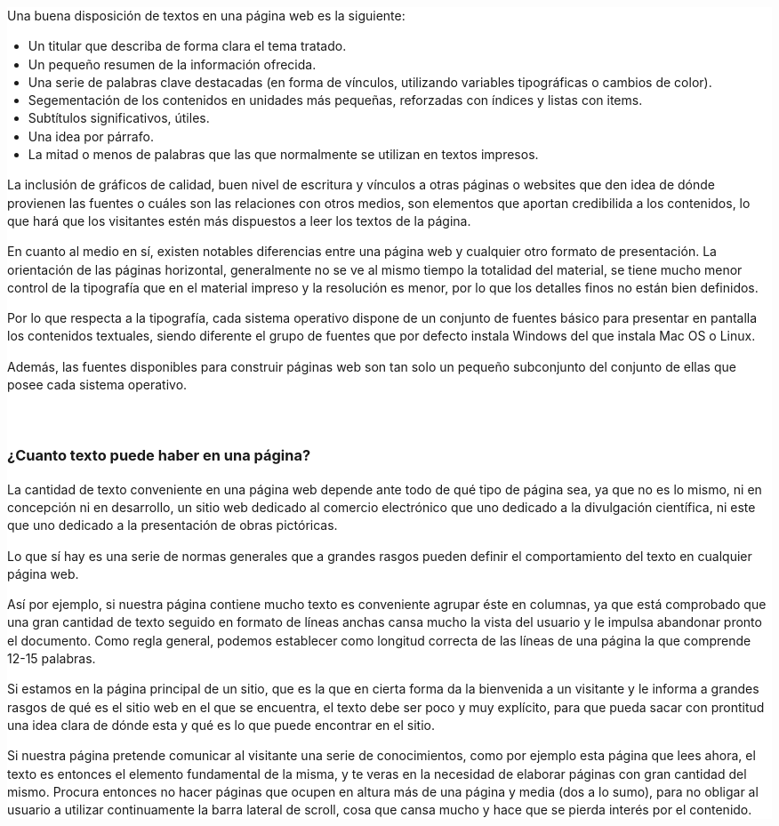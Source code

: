 Una buena disposición de textos en una página web es la siguiente: 

*   Un titular que describa de forma clara el tema tratado.
*   Un pequeño resumen de la información ofrecida.
*   Una serie de palabras clave destacadas (en forma de vínculos, utilizando variables tipográficas o cambios de color).
*   Segementación de los contenidos en unidades más pequeñas, reforzadas con índices y listas con items.
*   Subtítulos significativos, útiles.
*   Una idea por párrafo.
*    La mitad o menos de palabras que las que normalmente se utilizan en textos impresos. 

La inclusión de gráficos de calidad, buen nivel de escritura y vínculos a otras páginas o websites que den idea de dónde provienen las fuentes o cuáles son las relaciones con otros medios, son elementos que aportan credibilida a los contenidos, lo que hará que los visitantes estén más dispuestos a leer los textos de la página. 

En cuanto al medio en sí, existen notables diferencias entre una página web y cualquier otro formato de presentación. La orientación de las páginas horizontal, generalmente no se ve al mismo tiempo la totalidad del material, se tiene mucho menor control de la tipografía que en el material impreso y la resolución es menor, por lo que los detalles finos no están bien definidos.

Por lo que respecta a la tipografía, cada sistema operativo dispone de un conjunto de fuentes básico para presentar en pantalla los contenidos textuales, siendo diferente el grupo de fuentes que por defecto instala Windows del que instala Mac OS o Linux. 

Además, las fuentes disponibles para construir páginas web son tan solo un pequeño subconjunto del conjunto de ellas que posee cada sistema operativo. 

<br>

### ¿Cuanto texto puede haber en una página?

La cantidad de texto conveniente en una página web depende ante todo de qué tipo de página sea, ya que no es lo mismo, ni en concepción ni en desarrollo, un sitio web dedicado al comercio electrónico que uno dedicado a la divulgación científica, ni este que uno dedicado a la presentación de obras pictóricas.

Lo que sí hay es una serie de normas generales que a grandes rasgos pueden definir el comportamiento del texto en cualquier página web.

Así por ejemplo, si nuestra página contiene mucho texto es conveniente agrupar éste en columnas, ya que está comprobado que una gran cantidad de texto seguido en formato de líneas anchas cansa mucho la vista del usuario y le impulsa abandonar pronto el documento. Como regla general, podemos establecer como longitud correcta de las líneas de una página la que comprende 12-15 palabras.

Si estamos en la página principal de un sitio, que es la que en cierta forma da la bienvenida a un visitante y le informa a grandes rasgos de qué es el sitio web en el que se encuentra, el texto debe ser poco y muy explícito, para que pueda sacar con prontitud una idea clara de dónde esta y qué es lo que puede encontrar en el sitio.

Si nuestra página pretende comunicar al visitante una serie de conocimientos, como por ejemplo esta página que lees ahora, el texto es entonces el elemento fundamental de la misma, y te veras en la necesidad de elaborar páginas con gran cantidad del mismo. Procura entonces no hacer páginas que ocupen en altura más de una página y media (dos a lo sumo), para no obligar al usuario a utilizar continuamente la barra lateral de scroll, cosa que cansa mucho y hace que se pierda interés por el contenido.
